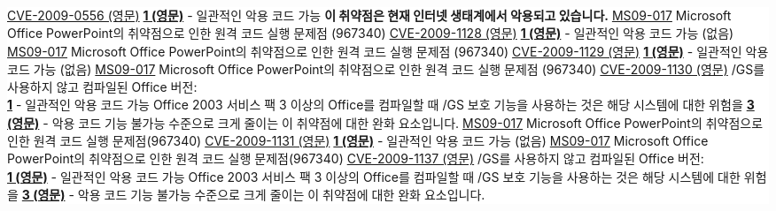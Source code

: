 <td style="border:1px solid black;"><a href="https://www.cve.mitre.org/cgi-bin/cvename.cgi?name=cve-2009-0556">CVE-2009-0556 (영문)</a></td>
<td style="border:1px solid black;"><a href="https://technet.microsoft.com/en-us/security/cc998259.aspx"><strong>1 (영문)</strong></a> - 일관적인 악용 코드 가능</td>
<td style="border:1px solid black;"><strong>이 취약점은 현재 인터넷 생태계에서 악용되고 있습니다.</strong></td>
</tr>
<tr class="even">
<td style="border:1px solid black;"><a href="https://technet.microsoft.com/security/bulletin/ms09-017">MS09-017</a></td>
<td style="border:1px solid black;">Microsoft Office PowerPoint의 취약점으로 인한 원격 코드 실행 문제점 (967340)</td>
<td style="border:1px solid black;"><a href="https://www.cve.mitre.org/cgi-bin/cvename.cgi?name=cve-2009-1128">CVE-2009-1128 (영문)</a></td>
<td style="border:1px solid black;"><a href="https://technet.microsoft.com/en-us/security/cc998259.aspx"><strong>1 (영문)</strong></a> - 일관적인 악용 코드 가능</td>
<td style="border:1px solid black;">(없음)</td>
</tr>
<tr class="odd">
<td style="border:1px solid black;"><a href="https://technet.microsoft.com/security/bulletin/ms09-017">MS09-017</a></td>
<td style="border:1px solid black;">Microsoft Office PowerPoint의 취약점으로 인한 원격 코드 실행 문제점 (967340)</td>
<td style="border:1px solid black;"><a href="https://www.cve.mitre.org/cgi-bin/cvename.cgi?name=cve-2009-1129">CVE-2009-1129 (영문)</a></td>
<td style="border:1px solid black;"><a href="https://technet.microsoft.com/en-us/security/cc998259.aspx"><strong>1 (영문)</strong></a> - 일관적인 악용 코드 가능</td>
<td style="border:1px solid black;">(없음)</td>
</tr>
<tr class="even">
<td style="border:1px solid black;"><a href="https://technet.microsoft.com/security/bulletin/ms09-017">MS09-017</a></td>
<td style="border:1px solid black;">Microsoft Office PowerPoint의 취약점으로 인한 원격 코드 실행 문제점 (967340)</td>
<td style="border:1px solid black;"><a href="https://www.cve.mitre.org/cgi-bin/cvename.cgi?name=cve-2009-1130">CVE-2009-1130 (영문)</a></td>
<td style="border:1px solid black;">/GS를 사용하지 않고 컴파일된 Office 버전:<br />
<a href="https://technet.microsoft.com/en-us/security/cc998259.aspx"><strong>1</strong></a> - 일관적인 악용 코드 가능</td>
<td style="border:1px solid black;">Office 2003 서비스 팩 3 이상의 Office를 컴파일할 때 /GS 보호 기능을 사용하는 것은 해당 시스템에 대한 위험을 <a href="https://technet.microsoft.com/en-us/security/cc998259.aspx"><strong>3 (영문)</strong></a> - 악용 코드 기능 불가능 수준으로 크게 줄이는 이 취약점에 대한 완화 요소입니다.</td>
</tr>
<tr class="odd">
<td style="border:1px solid black;"><a href="https://technet.microsoft.com/security/bulletin/ms09-017">MS09-017</a></td>
<td style="border:1px solid black;">Microsoft Office PowerPoint의 취약점으로 인한 원격 코드 실행 문제점(967340)</td>
<td style="border:1px solid black;"><a href="https://www.cve.mitre.org/cgi-bin/cvename.cgi?name=cve-2009-1131">CVE-2009-1131 (영문)</a></td>
<td style="border:1px solid black;"><a href="https://technet.microsoft.com/en-us/security/cc998259.aspx"><strong>1 (영문)</strong></a> - 일관적인 악용 코드 가능</td>
<td style="border:1px solid black;">(없음)</td>
</tr>
<tr class="even">
<td style="border:1px solid black;"><a href="https://technet.microsoft.com/security/bulletin/ms09-017">MS09-017</a></td>
<td style="border:1px solid black;">Microsoft Office PowerPoint의 취약점으로 인한 원격 코드 실행 문제점(967340)</td>
<td style="border:1px solid black;"><a href="https://www.cve.mitre.org/cgi-bin/cvename.cgi?name=cve-2009-1137">CVE-2009-1137 (영문)</a></td>
<td style="border:1px solid black;">/GS를 사용하지 않고 컴파일된 Office 버전:<br />
<a href="https://technet.microsoft.com/en-us/security/cc998259.aspx"><strong>1 (영문)</strong></a> - 일관적인 악용 코드 가능</td>
<td style="border:1px solid black;">Office 2003 서비스 팩 3 이상의 Office를 컴파일할 때 /GS 보호 기능을 사용하는 것은 해당 시스템에 대한 위험을 <a href="https://technet.microsoft.com/en-us/security/cc998259.aspx"><strong>3 (영문)</strong></a> - 악용 코드 기능 불가능 수준으로 크게 줄이는 이 취약점에 대한 완화 요소입니다.</td>